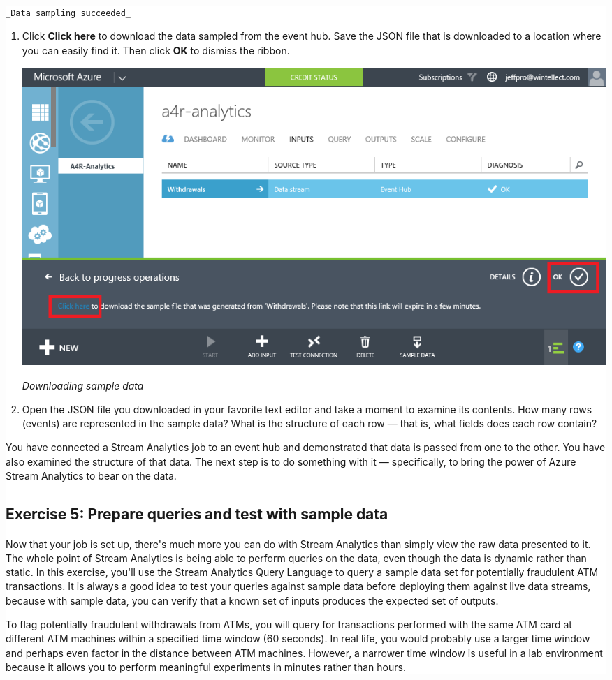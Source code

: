     _Data sampling succeeded_

1. Click **Click here** to download the data sampled from the event hub. Save the JSON file that is downloaded to a location where you can easily find it. Then click **OK** to dismiss the ribbon.

    ![Downloading sample data](images/sample-data-download.png)

    _Downloading sample data_

1. Open the JSON file you downloaded in your favorite text editor and take a moment to examine its contents. How many rows (events) are represented in the sample data? What is the structure of each row — that is, what fields does each row contain?

You have connected a Stream Analytics job to an event hub and demonstrated that data is passed from one to the other. You have also examined the structure of that data. The next step is to do something with it — specifically, to bring the power of Azure Stream Analytics to bear on the data.  

<a name="Exercise5"></a>
## Exercise 5: Prepare queries and test with sample data ##

Now that your job is set up, there's much more you can do with Stream Analytics than simply view the raw data presented to it. The whole point of Stream Analytics is being able to perform queries on the data, even though the data is dynamic rather than static. In this exercise, you'll use the [Stream Analytics Query Language](https://msdn.microsoft.com/en-us/library/azure/Dn834998.aspx) to query a sample data set for potentially fraudulent ATM transactions. It is always a good idea to test your queries against sample data before deploying them against live data streams, because with sample data, you can verify that a known set of inputs produces the expected set of outputs.

To flag potentially fraudulent withdrawals from ATMs, you will query for transactions performed with the same ATM card at different ATM machines within a specified time window (60 seconds). In real life, you would probably use a larger time window and perhaps even factor in the distance between ATM machines. However, a narrower time window is useful in a lab environment because it allows you to perform meaningful experiments in minutes rather than hours.
